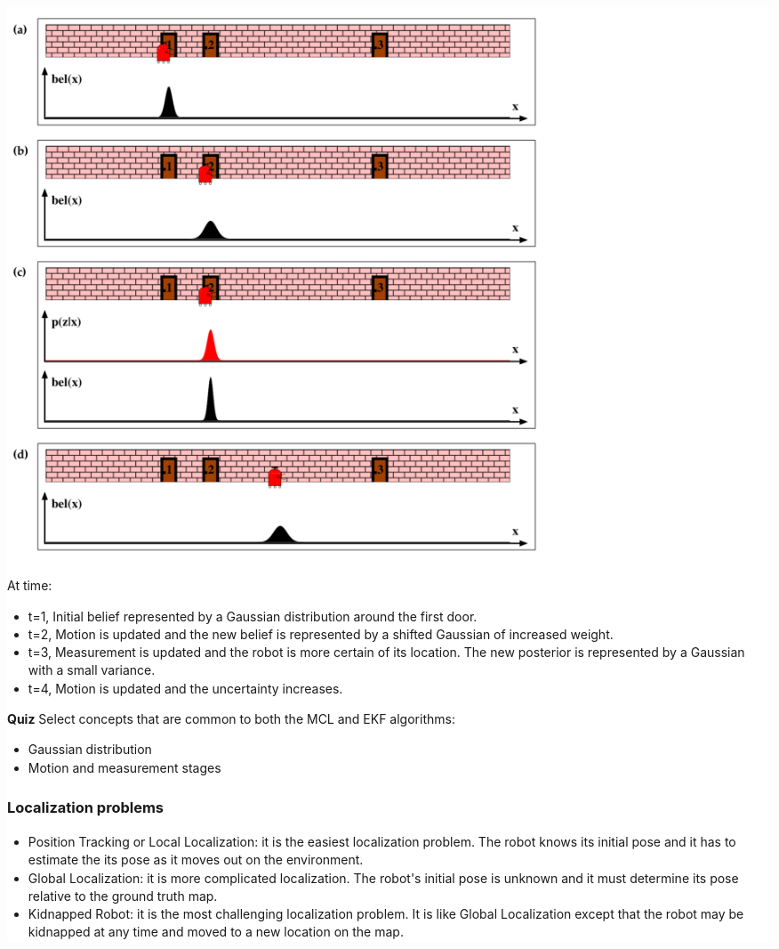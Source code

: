 ![](images/EKF.png)

At time:
* t=1, Initial belief represented by a Gaussian distribution around the first door.
* t=2, Motion is updated and the new belief is represented by a shifted Gaussian of increased weight.
* t=3, Measurement is updated and the robot is more certain of its location. The new posterior is represented by a Gaussian with a small variance.
* t=4, Motion is updated and the uncertainty increases.

**Quiz**
Select concepts that are common to both the MCL and EKF algorithms:
* Gaussian distribution
* Motion and measurement stages

### Localization problems
* Position Tracking or Local Localization: it is the easiest localization problem. The robot knows its initial pose and it has to estimate the its pose as it moves out on the environment.
* Global Localization: it is more complicated localization. The robot's initial pose is unknown and it must determine its pose relative to the ground truth map.
* Kidnapped Robot: it is the most challenging localization problem. It is like Global Localization except that the robot may be kidnapped at any time and moved to a new location on the map.
